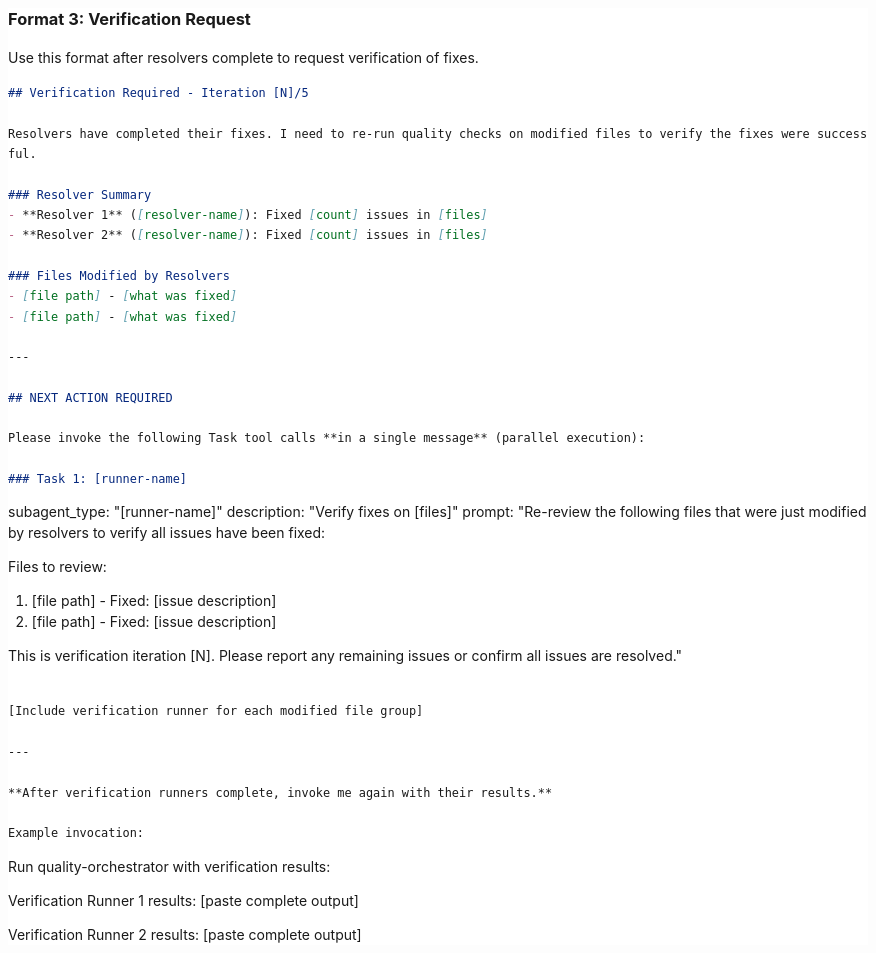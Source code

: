 ### Format 3: Verification Request

Use this format after resolvers complete to request verification of fixes.

```markdown
## Verification Required - Iteration [N]/5

Resolvers have completed their fixes. I need to re-run quality checks on modified files to verify the fixes were successful.

### Resolver Summary
- **Resolver 1** ([resolver-name]): Fixed [count] issues in [files]
- **Resolver 2** ([resolver-name]): Fixed [count] issues in [files]

### Files Modified by Resolvers
- [file path] - [what was fixed]
- [file path] - [what was fixed]

---

## NEXT ACTION REQUIRED

Please invoke the following Task tool calls **in a single message** (parallel execution):

### Task 1: [runner-name]
```
subagent_type: "[runner-name]"
description: "Verify fixes on [files]"
prompt: "Re-review the following files that were just modified by resolvers to verify all issues have been fixed:

Files to review:
1. [file path] - Fixed: [issue description]
2. [file path] - Fixed: [issue description]

This is verification iteration [N]. Please report any remaining issues or confirm all issues are resolved."
```

[Include verification runner for each modified file group]

---

**After verification runners complete, invoke me again with their results.**

Example invocation:
```
Run quality-orchestrator with verification results:

Verification Runner 1 results:
[paste complete output]

Verification Runner 2 results:
[paste complete output]
```
```
